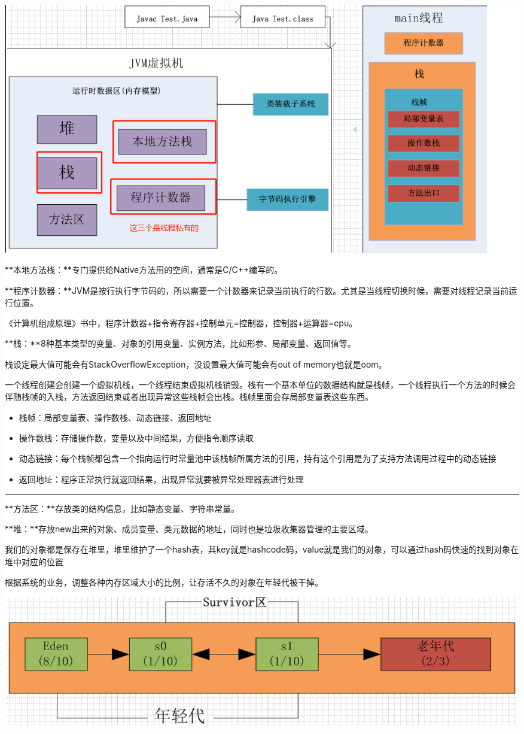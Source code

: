 ![image-20210913225202440](JavaSE.assets/image-20210913225202440.png)

**本地方法栈：**专门提供给Native方法用的空间，通常是C/C++编写的。

**程序计数器：**JVM是按行执行字节码的，所以需要一个计数器来记录当前执行的行数。尤其是当线程切换时候，需要对线程记录当前运行位置。

《计算机组成原理》书中，程序计数器+指令寄存器+控制单元=控制器，控制器+运算器=cpu。 

**栈：**8种基本类型的变量、对象的引用变量、实例方法，比如形参、局部变量、返回值等。

栈设定最大值可能会有StackOverflowException，没设置最大值可能会有out of memory也就是oom。

一个线程创建会创建一个虚拟机栈，一个线程结束虚拟机栈销毁。栈有一个基本单位的数据结构就是栈帧，一个线程执行一个方法的时候会伴随栈帧的入栈，方法返回结束或者出现异常这些栈帧会出栈。栈帧里面会存局部变量表这些东西。

- 栈帧：局部变量表、操作数栈、动态链接、返回地址

- 操作数栈：存储操作数，变量以及中间结果，方便指令顺序读取

- 动态链接：每个栈帧都包含一个指向运行时常量池中该栈帧所属方法的引用，持有这个引用是为了支持方法调用过程中的动态链接

- 返回地址：程序正常执行就返回结果，出现异常就要被异常处理器表进行处理

---

**方法区：**存放类的结构信息，比如静态变量、字符串常量。

**堆：**存放new出来的对象、成员变量、类元数据的地址，同时也是垃圾收集器管理的主要区域。

我们的对象都是保存在堆里，堆里维护了一个hash表，其key就是hashcode码，value就是我们的对象，可以通过hash码快速的找到对象在堆中对应的位置

根据系统的业务，调整各种内存区域大小的比例，让存活不久的对象在年轻代被干掉。

![image-20210913225255980](JavaSE.assets/image-20210913225255980.png)
